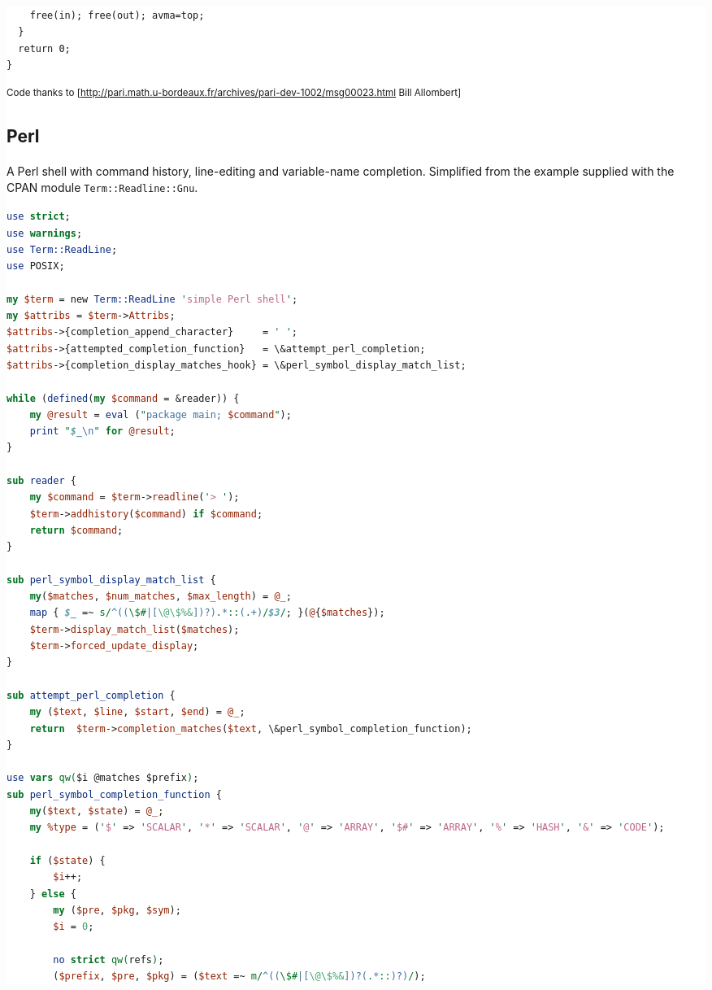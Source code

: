 ```c>#include <stdio.h
    free(in); free(out); avma=top;
  }
  return 0;
}
```


<small>Code thanks to [http://pari.math.u-bordeaux.fr/archives/pari-dev-1002/msg00023.html Bill Allombert]</small>


## Perl

A Perl shell with command history, line-editing and variable-name completion. Simplified from the example supplied with the CPAN module <code>Term::Readline::Gnu</code>.

```perl
use strict;
use warnings;
use Term::ReadLine;
use POSIX;

my $term = new Term::ReadLine 'simple Perl shell';
my $attribs = $term->Attribs;
$attribs->{completion_append_character}     = ' ';
$attribs->{attempted_completion_function}   = \&attempt_perl_completion;
$attribs->{completion_display_matches_hook} = \&perl_symbol_display_match_list;

while (defined(my $command = &reader)) {
    my @result = eval ("package main; $command");
    print "$_\n" for @result;
}

sub reader {
    my $command = $term->readline('> ');
    $term->addhistory($command) if $command;
    return $command;
}

sub perl_symbol_display_match_list {
    my($matches, $num_matches, $max_length) = @_;
    map { $_ =~ s/^((\$#|[\@\$%&])?).*::(.+)/$3/; }(@{$matches});
    $term->display_match_list($matches);
    $term->forced_update_display;
}

sub attempt_perl_completion {
    my ($text, $line, $start, $end) = @_;
    return  $term->completion_matches($text, \&perl_symbol_completion_function);
}

use vars qw($i @matches $prefix);
sub perl_symbol_completion_function {
    my($text, $state) = @_;
    my %type = ('$' => 'SCALAR', '*' => 'SCALAR', '@' => 'ARRAY', '$#' => 'ARRAY', '%' => 'HASH', '&' => 'CODE');

    if ($state) {
        $i++;
    } else {
        my ($pre, $pkg, $sym);
        $i = 0;

        no strict qw(refs);
        ($prefix, $pre, $pkg) = ($text =~ m/^((\$#|[\@\$%&])?(.*::)?)/);
```